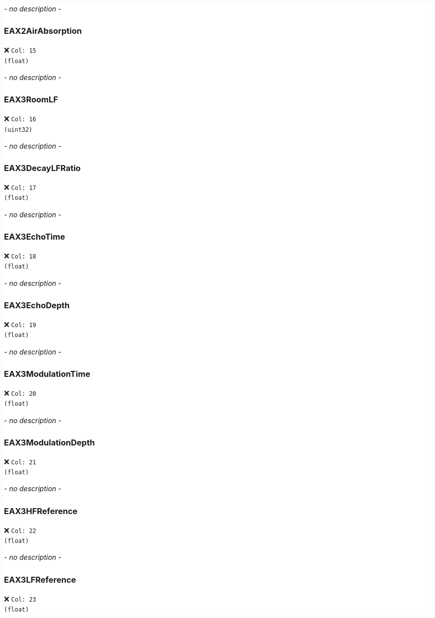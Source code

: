 *- no description -*
&nbsp;

### EAX2AirAbsorption
:x: <code>Col: 15 (float)</code>

*- no description -*
&nbsp;

### EAX3RoomLF
:x: <code>Col: 16 (uint32)</code>

*- no description -*
&nbsp;

### EAX3DecayLFRatio
:x: <code>Col: 17 (float)</code>

*- no description -*
&nbsp;

### EAX3EchoTime
:x: <code>Col: 18 (float)</code>

*- no description -*
&nbsp;

### EAX3EchoDepth
:x: <code>Col: 19 (float)</code>

*- no description -*
&nbsp;

### EAX3ModulationTime
:x: <code>Col: 20 (float)</code>

*- no description -*
&nbsp;

### EAX3ModulationDepth
:x: <code>Col: 21 (float)</code>

*- no description -*
&nbsp;

### EAX3HFReference
:x: <code>Col: 22 (float)</code>

*- no description -*
&nbsp;

### EAX3LFReference
:x: <code>Col: 23 (float)</code>
